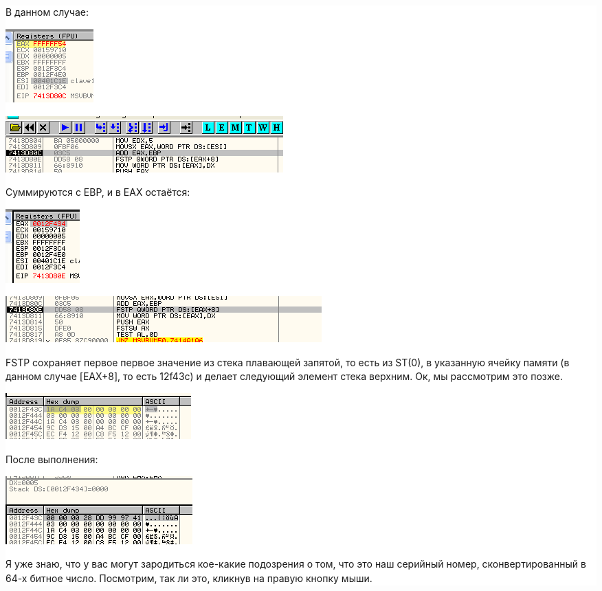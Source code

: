 В данном случае:

![](.gitbook/img/29/206.png)

![](.gitbook/img/29/207.png)

Суммируются с EBP, и в EAX остаётся:

![](.gitbook/img/29/208.png)

![](.gitbook/img/29/209.png)

FSTP сохраняет первое первое значение из стека плавающей запятой, то есть из ST(0), в указанную ячейку памяти (в данном случае \[EAX+8\], то есть 12f43c) и делает следующий элемент стека верхним. Ок, мы рассмотрим это позже.

![](.gitbook/img/29/210.png)

После выполнения:

![](.gitbook/img/29/211.png)

Я уже знаю, что у вас могут зародиться кое-какие подозрения о том, что это наш серийный номер, сконвертированный в 64-х битное число. Посмотрим, так ли это, кликнув на правую кнопку мыши.
